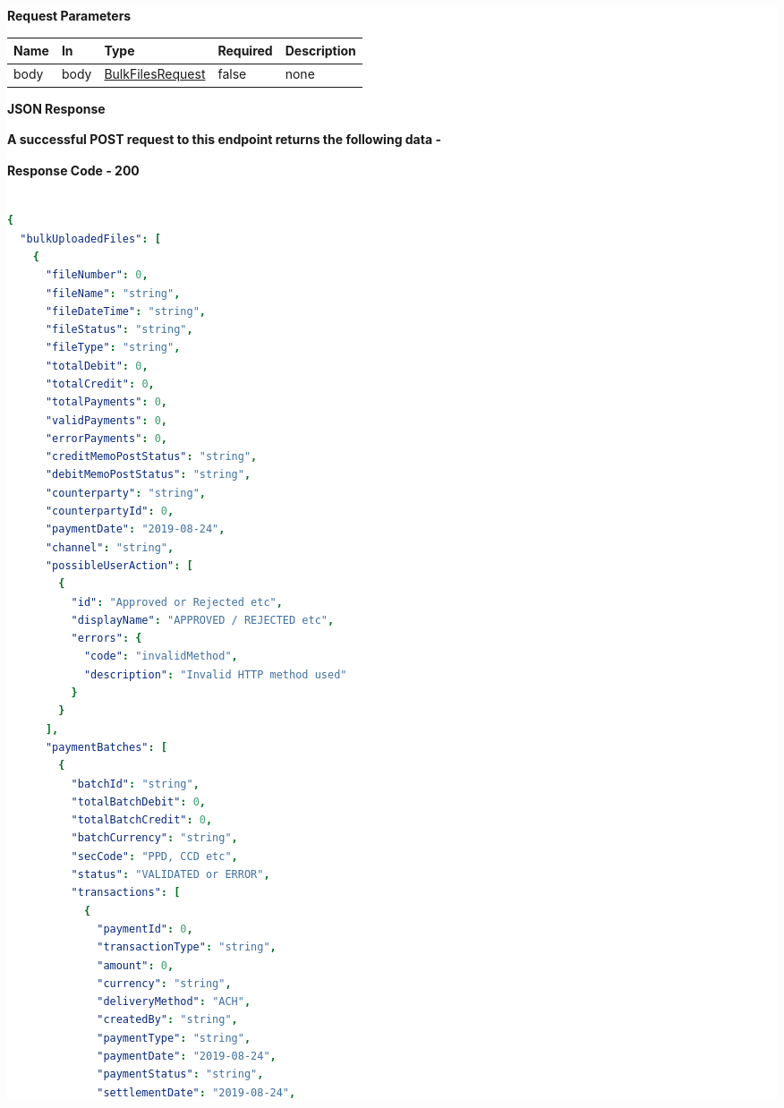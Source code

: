 **Request Parameters**


|**Name** |**In**|**Type**|**Required**|**Description**|
| :- | :- | :- | :- | :- |
|body|body|[BulkFilesRequest](https://finzlyconnect-api-developer-portal.redoc.ly/openapi/reference/operation/getBulkFiles/)|false|none|


**JSON Response**

**A successful POST request to this endpoint returns the following data -**

**Response Code - 200**

```yaml Before

{
  "bulkUploadedFiles": [
    {
      "fileNumber": 0,
      "fileName": "string",
      "fileDateTime": "string",
      "fileStatus": "string",
      "fileType": "string",
      "totalDebit": 0,
      "totalCredit": 0,
      "totalPayments": 0,
      "validPayments": 0,
      "errorPayments": 0,
      "creditMemoPostStatus": "string",
      "debitMemoPostStatus": "string",
      "counterparty": "string",
      "counterpartyId": 0,
      "paymentDate": "2019-08-24",
      "channel": "string",
      "possibleUserAction": [
        {
          "id": "Approved or Rejected etc",
          "displayName": "APPROVED / REJECTED etc",
          "errors": {
            "code": "invalidMethod",
            "description": "Invalid HTTP method used"
          }
        }
      ],
      "paymentBatches": [
        {
          "batchId": "string",
          "totalBatchDebit": 0,
          "totalBatchCredit": 0,
          "batchCurrency": "string",
          "secCode": "PPD, CCD etc",
          "status": "VALIDATED or ERROR",
          "transactions": [
            {
              "paymentId": 0,
              "transactionType": "string",
              "amount": 0,
              "currency": "string",
              "deliveryMethod": "ACH",
              "createdBy": "string",
              "paymentType": "string",
              "paymentDate": "2019-08-24",
              "paymentStatus": "string",
              "settlementDate": "2019-08-24",
```